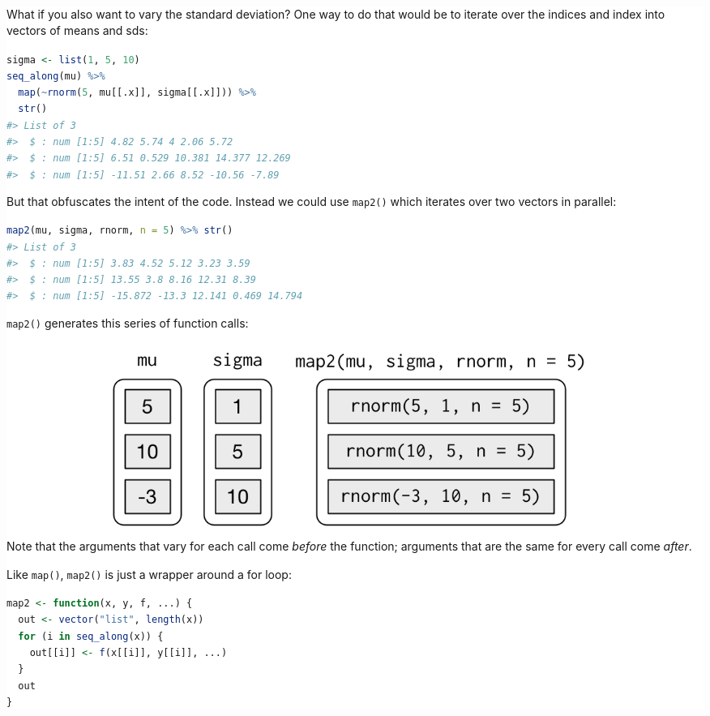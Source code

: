 What if you also want to vary the standard deviation?
One way to do that would be to iterate over the indices and index into vectors of means and sds:


```r
sigma <- list(1, 5, 10)
seq_along(mu) %>% 
  map(~rnorm(5, mu[[.x]], sigma[[.x]])) %>% 
  str()
#> List of 3
#>  $ : num [1:5] 4.82 5.74 4 2.06 5.72
#>  $ : num [1:5] 6.51 0.529 10.381 14.377 12.269
#>  $ : num [1:5] -11.51 2.66 8.52 -10.56 -7.89
```

But that obfuscates the intent of the code.
Instead we could use `map2()` which iterates over two vectors in parallel:


```r
map2(mu, sigma, rnorm, n = 5) %>% str()
#> List of 3
#>  $ : num [1:5] 3.83 4.52 5.12 3.23 3.59
#>  $ : num [1:5] 13.55 3.8 8.16 12.31 8.39
#>  $ : num [1:5] -15.872 -13.3 12.141 0.469 14.794
```

`map2()` generates this series of function calls:

<img src="diagrams/lists-map2.png" width="70%" style="display: block; margin: auto;" />

Note that the arguments that vary for each call come *before* the function; arguments that are the same for every call come *after*.

Like `map()`, `map2()` is just a wrapper around a for loop:


```r
map2 <- function(x, y, f, ...) {
  out <- vector("list", length(x))
  for (i in seq_along(x)) {
    out[[i]] <- f(x[[i]], y[[i]], ...)
  }
  out
}
```
